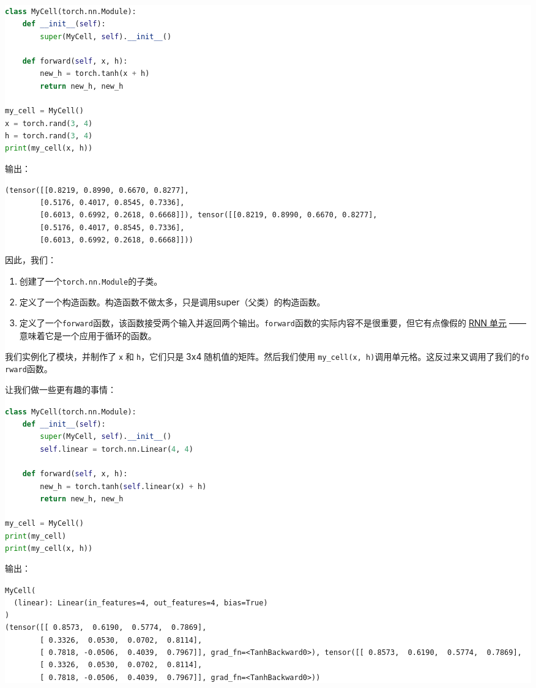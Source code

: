 ```python
class MyCell(torch.nn.Module):
    def __init__(self):
        super(MyCell, self).__init__()

    def forward(self, x, h):
        new_h = torch.tanh(x + h)
        return new_h, new_h

my_cell = MyCell()
x = torch.rand(3, 4)
h = torch.rand(3, 4)
print(my_cell(x, h))
```

输出：
```
(tensor([[0.8219, 0.8990, 0.6670, 0.8277],
        [0.5176, 0.4017, 0.8545, 0.7336],
        [0.6013, 0.6992, 0.2618, 0.6668]]), tensor([[0.8219, 0.8990, 0.6670, 0.8277],
        [0.5176, 0.4017, 0.8545, 0.7336],
        [0.6013, 0.6992, 0.2618, 0.6668]]))
```

因此，我们：

1. 创建了一个`torch.nn.Module`的子类。

2. 定义了一个构造函数。构造函数不做太多，只是调用super（父类）的构造函数。

3. 定义了一个`forward`函数，该函数接受两个输入并返回两个输出。`forward`函数的实际内容不是很重要，但它有点像假的 [RNN 单元](https://colah.github.io/posts/2015-08-Understanding-LSTMs/) —— 意味着它是一个应用于循环的函数。

我们实例化了模块，并制作了 `x` 和 `h`，它们只是 3x4 随机值的矩阵。然后我们使用 `my_cell(x, h)`调用单元格。这反过来又调用了我们的`forward`函数。

让我们做一些更有趣的事情：

```python
class MyCell(torch.nn.Module):
    def __init__(self):
        super(MyCell, self).__init__()
        self.linear = torch.nn.Linear(4, 4)

    def forward(self, x, h):
        new_h = torch.tanh(self.linear(x) + h)
        return new_h, new_h

my_cell = MyCell()
print(my_cell)
print(my_cell(x, h))
```

输出：
```
MyCell(
  (linear): Linear(in_features=4, out_features=4, bias=True)
)
(tensor([[ 0.8573,  0.6190,  0.5774,  0.7869],
        [ 0.3326,  0.0530,  0.0702,  0.8114],
        [ 0.7818, -0.0506,  0.4039,  0.7967]], grad_fn=<TanhBackward0>), tensor([[ 0.8573,  0.6190,  0.5774,  0.7869],
        [ 0.3326,  0.0530,  0.0702,  0.8114],
        [ 0.7818, -0.0506,  0.4039,  0.7967]], grad_fn=<TanhBackward0>))
```
